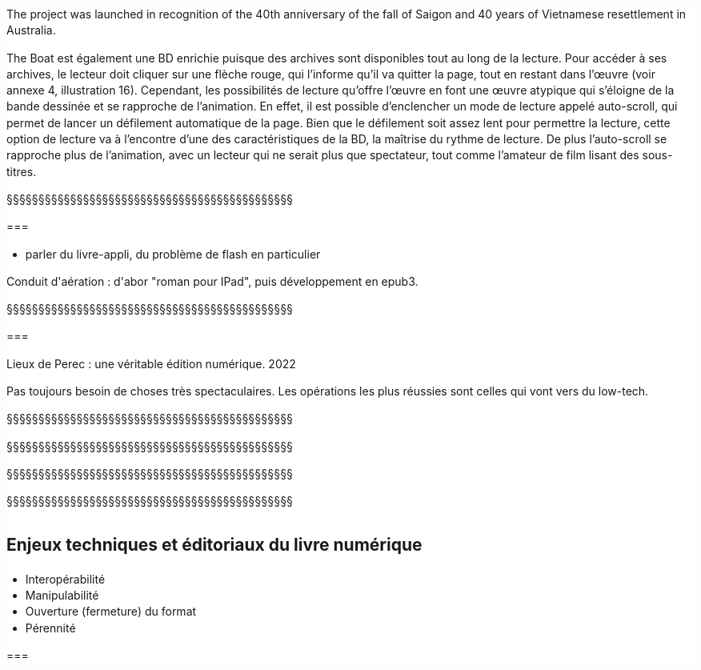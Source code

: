 The project was launched in recognition of the 40th anniversary of the fall of Saigon and 40 years of Vietnamese resettlement in Australia.

The Boat est également une BD enrichie puisque des archives sont disponibles tout au long de la lecture. Pour accéder à ses archives, le lecteur doit cliquer sur une flèche rouge, qui l’informe qu’il va quitter la page, tout en restant dans l’œuvre (voir annexe 4, illustration 16).
Cependant, les possibilités de lecture qu’offre l’œuvre en font une œuvre atypique qui s’éloigne de la bande dessinée et se rapproche de l’animation.
En effet, il est possible d’enclencher un mode de lecture appelé auto-scroll, qui permet de lancer un défilement automatique de la page. Bien que le
défilement soit assez lent pour permettre la lecture, cette option de lecture va à l’encontre d’une des caractéristiques de la BD, la maîtrise du rythme de
lecture. De plus l’auto-scroll se rapproche plus de l’animation, avec un lecteur qui ne serait plus que spectateur, tout comme l’amateur de film lisant des
sous-titres.

§§§§§§§§§§§§§§§§§§§§§§§§§§§§§§§§§§§§§§§§§§§§§

<iframe title="vimeo-player" src="https://player.vimeo.com/video/74614087?h=7c1905966a" width="640" height="360" frameborder="0" allowfullscreen></iframe>


===
+ parler du livre-appli, du problème de flash en particulier

Conduit d'aération : d'abor "roman pour IPad", puis développement en epub3.

§§§§§§§§§§§§§§§§§§§§§§§§§§§§§§§§§§§§§§§§§§§§§



===

Lieux de Perec : une véritable édition numérique. 2022

Pas toujours besoin de choses très spectaculaires. 
Les opérations les plus réussies sont celles qui vont vers du low-tech.

§§§§§§§§§§§§§§§§§§§§§§§§§§§§§§§§§§§§§§§§§§§§§



§§§§§§§§§§§§§§§§§§§§§§§§§§§§§§§§§§§§§§§§§§§§§



§§§§§§§§§§§§§§§§§§§§§§§§§§§§§§§§§§§§§§§§§§§§§




§§§§§§§§§§§§§§§§§§§§§§§§§§§§§§§§§§§§§§§§§§§§§

## Enjeux techniques et éditoriaux du livre numérique
* Interopérabilité
* Manipulabilité
* Ouverture (fermeture) du format
* Pérennité




===
